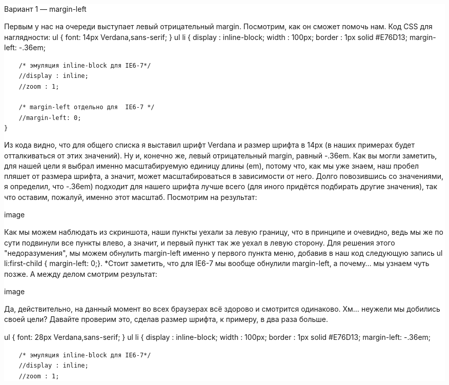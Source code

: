 Вариант 1 — margin-left

Первым у нас на очереди выступает левый отрицательный margin. Посмотрим, как он сможет помочь нам.
Код CSS для наглядности:
ul {
	font: 14px Verdana,sans-serif;
}
	ul li {
		display : inline-block;
		width : 100px;
		border : 1px solid #E76D13;
		margin-left: -.36em;

		/* эмуляция inline-block для IE6-7*/
		//display : inline;
		//zoom : 1;

		/* margin-left отдельно для  IE6-7 */
		//margin-left: 0;
	}


Из кода видно, что для общего списка я выставил шрифт Verdana и размер шрифта в 14px (в наших примерах будет отталкиваться от этих значений). Ну и, конечно же, левый отрицательный margin, равный -.36em. Как вы могли заметить, для нашей цели я выбрал именно масштабируемую единицу длины (em), потому что, как мы уже знаем, наш пробел пляшет от размера шрифта, а значит, может масштабироваться в зависимости от него. Долго повозившись со значениями, я определил, что -.36em) подходит для нашего шрифта лучше всего (для иного придётся подбирать другие значения), так что оставим, пожалуй, именно этот масштаб. Посмотрим на результат:

image

Как мы можем наблюдать из скриншота, наши пункты уехали за левую границу, что в принципе и очевидно, ведь мы же по сути подвинули все пункты влево, а значит, и первый пункт так же уехал в левую сторону. Для решения этого "недоразумения", мы можем обнулить margin-left именно у первого пункта меню, добавив в наш код следующую запись ul li:first-child { margin-left: 0;}.
*Стоит заметить, что для IE6-7 мы вообще обнулили margin-left, а почему… мы узнаем чуть позже.
А между делом смотрим результат:

image

Да, действительно, на данный момент во всех браузерах всё здорово и смотрится одинаково. Хм… неужели мы добились своей цели? Давайте проверим это, сделав размер шрифта, к примеру, в два раза больше.

ul {
	font: 28px Verdana,sans-serif;
}
	ul li {
		display : inline-block;
		width : 100px;
		border : 1px solid #E76D13;
		margin-left: -.36em;

		/* эмуляция inline-block для IE6-7*/
		//display : inline;
		//zoom : 1;
